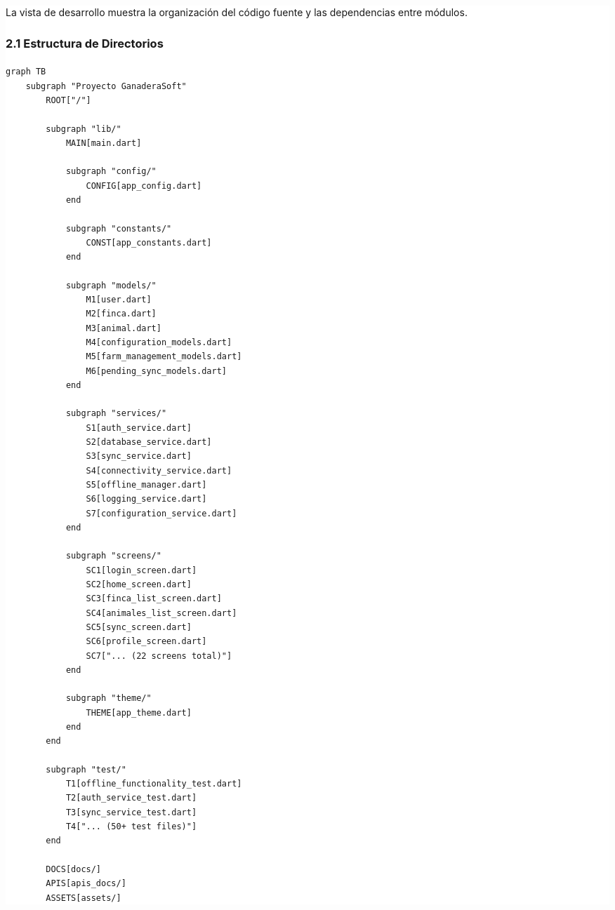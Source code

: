 La vista de desarrollo muestra la organización del código fuente y las dependencias entre módulos.

### 2.1 Estructura de Directorios

```mermaid
graph TB
    subgraph "Proyecto GanaderaSoft"
        ROOT["/"]
        
        subgraph "lib/"
            MAIN[main.dart]
            
            subgraph "config/"
                CONFIG[app_config.dart]
            end
            
            subgraph "constants/"
                CONST[app_constants.dart]
            end
            
            subgraph "models/"
                M1[user.dart]
                M2[finca.dart]
                M3[animal.dart]
                M4[configuration_models.dart]
                M5[farm_management_models.dart]
                M6[pending_sync_models.dart]
            end
            
            subgraph "services/"
                S1[auth_service.dart]
                S2[database_service.dart]
                S3[sync_service.dart]
                S4[connectivity_service.dart]
                S5[offline_manager.dart]
                S6[logging_service.dart]
                S7[configuration_service.dart]
            end
            
            subgraph "screens/"
                SC1[login_screen.dart]
                SC2[home_screen.dart]
                SC3[finca_list_screen.dart]
                SC4[animales_list_screen.dart]
                SC5[sync_screen.dart]
                SC6[profile_screen.dart]
                SC7["... (22 screens total)"]
            end
            
            subgraph "theme/"
                THEME[app_theme.dart]
            end
        end
        
        subgraph "test/"
            T1[offline_functionality_test.dart]
            T2[auth_service_test.dart]
            T3[sync_service_test.dart]
            T4["... (50+ test files)"]
        end
        
        DOCS[docs/]
        APIS[apis_docs/]
        ASSETS[assets/]
```
